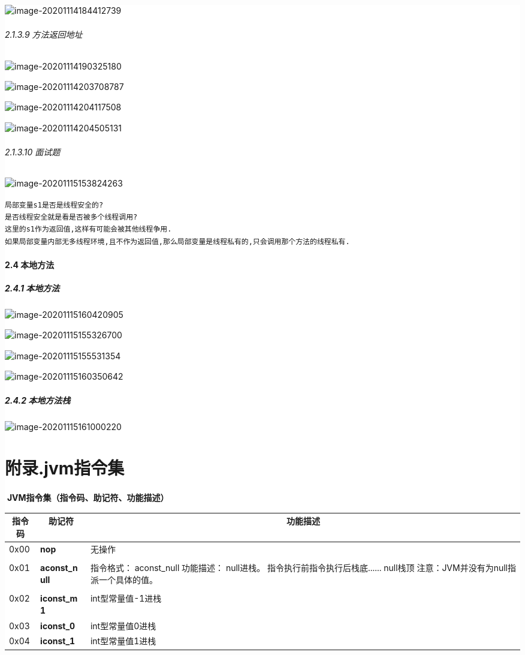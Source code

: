 ![image-20201114184412739](https://github.com/kalao/Images/tree/master/JVM基础.md/20201114184412739.png)

###### 2.1.3.9 方法返回地址

![image-20201114190325180](https://github.com/kalao/Images/tree/master/JVM基础.md/20201114190325180.png)

![image-20201114203708787](https://github.com/kalao/Images/tree/master/JVM基础.md/20201114203708787.png)

![image-20201114204117508](https://github.com/kalao/Images/tree/master/JVM基础.md/20201114204117508.png)



![image-20201114204505131](https://github.com/kalao/Images/tree/master/JVM基础.md/20201114204505131.png)

######  2.1.3.10 面试题

![image-20201115153824263](https://github.com/kalao/Images/tree/master/JVM基础.md/20201115153824263.png)

```
局部变量s1是否是线程安全的?
是否线程安全就是看是否被多个线程调用?
这里的s1作为返回值,这样有可能会被其他线程争用.
如果局部变量内部无多线程环境,且不作为返回值,那么局部变量是线程私有的,只会调用那个方法的线程私有.
```



#### 2.4 本地方法

##### 2.4.1 本地方法

![image-20201115160420905](https://github.com/kalao/Images/tree/master/JVM基础.md/20201115160420905.png)

![image-20201115155326700](https://github.com/kalao/Images/tree/master/JVM基础.md/20201115155326700.png)

![image-20201115155531354](https://github.com/kalao/Images/tree/master/JVM基础.md/20201115155531354.png)

![image-20201115160350642](https://github.com/kalao/Images/tree/master/JVM基础.md/20201115160350642.png)

##### 2.4.2 本地方法栈

![image-20201115161000220](https://github.com/kalao/Images/tree/master/JVM基础.md/20201115161000220.png)







# 附录.jvm指令集

​                       **JVM指令集（指令码、助记符、功能描述）**

| **指令码** | **助记符**          | **功能描述**                                                 |
| ---------- | ------------------- | ------------------------------------------------------------ |
| 0x00       | **nop**             | 无操作                                                       |
|            |                     |                                                              |
| 0x01       | **aconst_null**     | 指令格式： aconst_null 功能描述： null进栈。 指令执行前指令执行后栈底...... null栈顶 注意：JVM并没有为null指派一个具体的值。 |
|            |                     |                                                              |
| 0x02       | **iconst_m1**       | int型常量值-1进栈                                            |
| 0x03       | **iconst_0**        | int型常量值0进栈                                             |
| 0x04       | **iconst_1**        | int型常量值1进栈                                             |